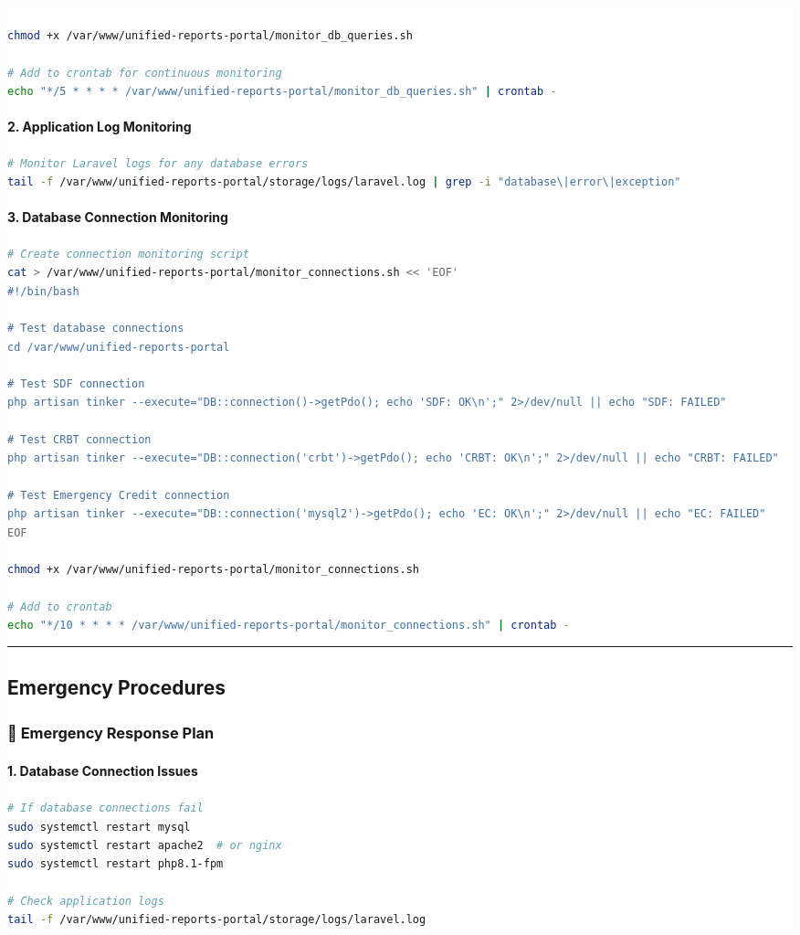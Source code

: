 ```bash

chmod +x /var/www/unified-reports-portal/monitor_db_queries.sh

# Add to crontab for continuous monitoring
echo "*/5 * * * * /var/www/unified-reports-portal/monitor_db_queries.sh" | crontab -
```

#### 2. **Application Log Monitoring**
```bash
# Monitor Laravel logs for any database errors
tail -f /var/www/unified-reports-portal/storage/logs/laravel.log | grep -i "database\|error\|exception"
```

#### 3. **Database Connection Monitoring**
```bash
# Create connection monitoring script
cat > /var/www/unified-reports-portal/monitor_connections.sh << 'EOF'
#!/bin/bash

# Test database connections
cd /var/www/unified-reports-portal

# Test SDF connection
php artisan tinker --execute="DB::connection()->getPdo(); echo 'SDF: OK\n';" 2>/dev/null || echo "SDF: FAILED"

# Test CRBT connection
php artisan tinker --execute="DB::connection('crbt')->getPdo(); echo 'CRBT: OK\n';" 2>/dev/null || echo "CRBT: FAILED"

# Test Emergency Credit connection
php artisan tinker --execute="DB::connection('mysql2')->getPdo(); echo 'EC: OK\n';" 2>/dev/null || echo "EC: FAILED"
EOF

chmod +x /var/www/unified-reports-portal/monitor_connections.sh

# Add to crontab
echo "*/10 * * * * /var/www/unified-reports-portal/monitor_connections.sh" | crontab -
```

---

## Emergency Procedures

### 🚨 **Emergency Response Plan**

#### 1. **Database Connection Issues**
```bash
# If database connections fail
sudo systemctl restart mysql
sudo systemctl restart apache2  # or nginx
sudo systemctl restart php8.1-fpm

# Check application logs
tail -f /var/www/unified-reports-portal/storage/logs/laravel.log
```
